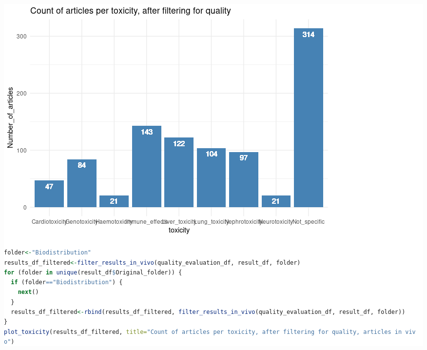 ![](Result_mining_files/figure-gfm/unnamed-chunk-7-1.png)

``` r
folder<-"Biodistribution"
results_df_filtered<-filter_results_in_vivo(quality_evaluation_df, result_df, folder) 
for (folder in unique(result_df$Original_folder)) {
  if (folder=="Biodistribution") {
    next()
  }
  results_df_filtered<-rbind(results_df_filtered, filter_results_in_vivo(quality_evaluation_df, result_df, folder))
}
plot_toxicity(results_df_filtered, title="Count of articles per toxicity, after filtering for quality, articles in vivo")
```
